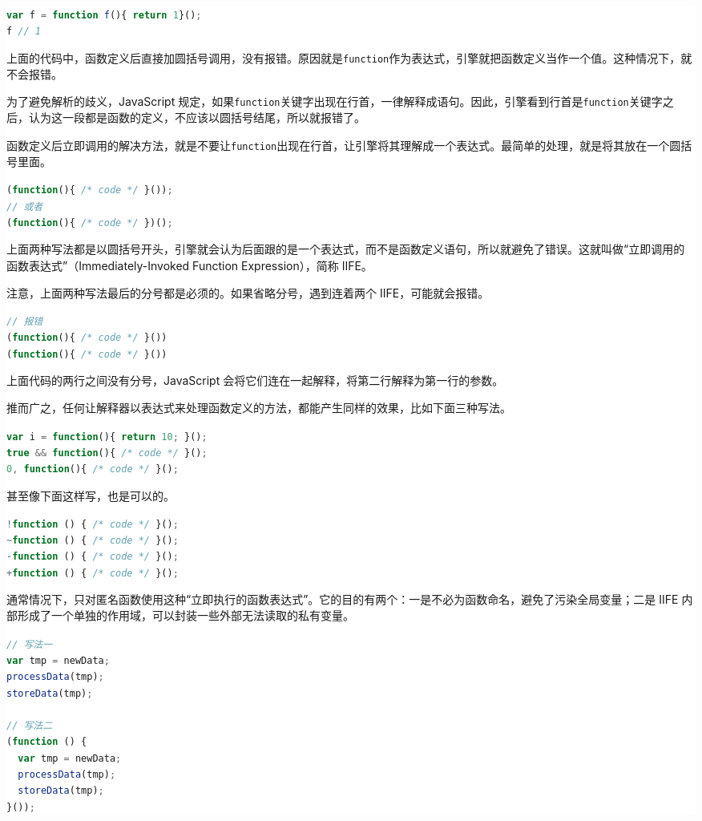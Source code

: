 ```javascript
var f = function f(){ return 1}();
f // 1
```

上面的代码中，函数定义后直接加圆括号调用，没有报错。原因就是`function`作为表达式，引擎就把函数定义当作一个值。这种情况下，就不会报错。

为了避免解析的歧义，JavaScript 规定，如果`function`关键字出现在行首，一律解释成语句。因此，引擎看到行首是`function`关键字之后，认为这一段都是函数的定义，不应该以圆括号结尾，所以就报错了。

函数定义后立即调用的解决方法，就是不要让`function`出现在行首，让引擎将其理解成一个表达式。最简单的处理，就是将其放在一个圆括号里面。

```javascript
(function(){ /* code */ }());
// 或者
(function(){ /* code */ })();
```

上面两种写法都是以圆括号开头，引擎就会认为后面跟的是一个表达式，而不是函数定义语句，所以就避免了错误。这就叫做“立即调用的函数表达式”（Immediately-Invoked Function Expression），简称 IIFE。

注意，上面两种写法最后的分号都是必须的。如果省略分号，遇到连着两个 IIFE，可能就会报错。

```javascript
// 报错
(function(){ /* code */ }())
(function(){ /* code */ }())
```

上面代码的两行之间没有分号，JavaScript 会将它们连在一起解释，将第二行解释为第一行的参数。

推而广之，任何让解释器以表达式来处理函数定义的方法，都能产生同样的效果，比如下面三种写法。

```javascript
var i = function(){ return 10; }();
true && function(){ /* code */ }();
0, function(){ /* code */ }();
```

甚至像下面这样写，也是可以的。

```javascript
!function () { /* code */ }();
~function () { /* code */ }();
-function () { /* code */ }();
+function () { /* code */ }();
```

通常情况下，只对匿名函数使用这种“立即执行的函数表达式”。它的目的有两个：一是不必为函数命名，避免了污染全局变量；二是 IIFE 内部形成了一个单独的作用域，可以封装一些外部无法读取的私有变量。

```javascript
// 写法一
var tmp = newData;
processData(tmp);
storeData(tmp);

// 写法二
(function () {
  var tmp = newData;
  processData(tmp);
  storeData(tmp);
}());
```
